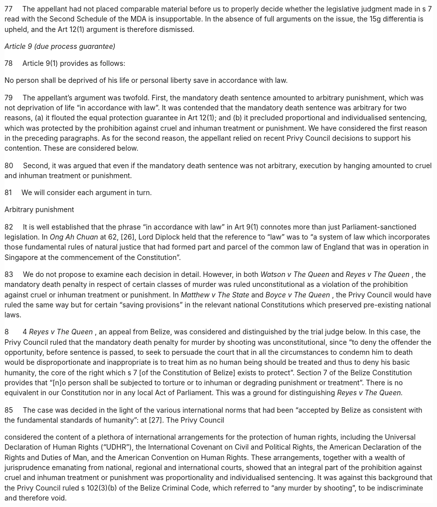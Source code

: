 
77     The appellant had not placed comparable material before us to properly decide whether the legislative judgment made in s 7 read with the Second Schedule of the MDA is insupportable. In the absence of full arguments on the issue, the 15g differentia is upheld, and the Art 12(1) argument is therefore dismissed. 

_Article 9 (due process guarantee)_ 

78     Article 9(1) provides as follows: 

 No person shall be deprived of his life or personal liberty save in accordance with law. 

79     The appellant’s argument was twofold. First, the mandatory death sentence amounted to arbitrary punishment, which was not deprivation of life “in accordance with law”. It was contended that the mandatory death sentence was arbitrary for two reasons, (a) it flouted the equal protection guarantee in Art 12(1); and (b) it precluded proportional and individualised sentencing, which was protected by the prohibition against cruel and inhuman treatment or punishment. We have considered the first reason in the preceding paragraphs. As for the second reason, the appellant relied on recent Privy Council decisions to support his contention. These are considered below. 

80     Second, it was argued that even if the mandatory death sentence was not arbitrary, execution by hanging amounted to cruel and inhuman treatment or punishment. 

81     We will consider each argument in turn. 

Arbitrary punishment 

82     It is well established that the phrase “in accordance with law” in Art 9(1) connotes more than just Parliament-sanctioned legislation. In _Ong Ah Chuan_ at 62, [26], Lord Diplock held that the reference to “law” was to “a system of law which incorporates those fundamental rules of natural justice that had formed part and parcel of the common law of England that was in operation in Singapore at the commencement of the Constitution”. 

83     We do not propose to examine each decision in detail. However, in both _Watson v The Queen_ and _Reyes v The Queen_ , the mandatory death penalty in respect of certain classes of murder was ruled unconstitutional as a violation of the prohibition against cruel or inhuman treatment or punishment. In _Matthew v The State_ and _Boyce v The Queen_ , the Privy Council would have ruled the same way but for certain “saving provisions” in the relevant national Constitutions which preserved pre-existing national laws. 

8       4 _Reyes v The Queen_ , an appeal from Belize, was considered and distinguished by the trial judge below. In this case, the Privy Council ruled that the mandatory death penalty for murder by shooting was unconstitutional, since “to deny the offender the opportunity, before sentence is passed, to seek to persuade the court that in all the circumstances to condemn him to death would be disproportionate and inappropriate is to treat him as no human being should be treated and thus to deny his basic humanity, the core of the right which s 7 [of the Constitution of Belize] exists to protect”. Section 7 of the Belize Constitution provides that “[n]o person shall be subjected to torture or to inhuman or degrading punishment or treatment”. There is no equivalent in our Constitution nor in any local Act of Parliament. This was a ground for distinguishing _Reyes v The Queen._ 

85     The case was decided in the light of the various international norms that had been “accepted by Belize as consistent with the fundamental standards of humanity”: at [27]. The Privy Council 


considered the content of a plethora of international arrangements for the protection of human rights, including the Universal Declaration of Human Rights (“UDHR”), the International Covenant on Civil and Political Rights, the American Declaration of the Rights and Duties of Man, and the American Convention on Human Rights. These arrangements, together with a wealth of jurisprudence emanating from national, regional and international courts, showed that an integral part of the prohibition against cruel and inhuman treatment or punishment was proportionality and individualised sentencing. It was against this background that the Privy Council ruled s 102(3)(b) of the Belize Criminal Code, which referred to “any murder by shooting”, to be indiscriminate and therefore void. 
